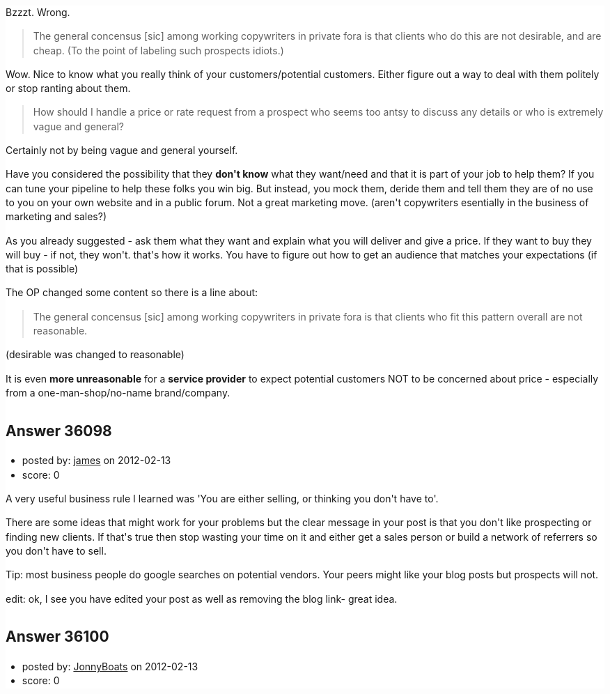 Bzzzt.  Wrong.

> The general concensus [sic] among working copywriters in private fora is
> that clients who do this are not desirable, and are cheap. (To the
> point of labeling such prospects idiots.)

Wow.  Nice to know what you really think of your customers/potential customers.  Either figure out a way to deal with them politely or stop ranting about them.  

 

> How should I handle a price or rate request from a prospect who seems
> too antsy to discuss any details or who is extremely vague and
> general?

Certainly not by being vague and general yourself.

Have you considered the possibility that they **don't know** what they want/need and that it is part of your job to help them?  If you can tune your pipeline to help these folks you win big.  But instead, you mock them, deride them and tell them they are of no use to you on your own website and in a public forum.  Not a great marketing move.  (aren't copywriters esentially in the business of marketing and sales?)

As you already suggested - ask them what they want and explain what you will deliver  and give a price.  If they want to buy they will buy - if not, they won't.  that's how it works.  You have to figure out how to get an audience that matches your expectations (if that is possible)

The OP changed some content so there is a line about:

> The general concensus [sic] among working copywriters in private fora is
> that clients who fit this pattern overall are not reasonable.

(desirable was changed to reasonable)

It is even **more unreasonable** for a **service provider** to expect potential customers NOT to be concerned about price - especially from a one-man-shop/no-name brand/company.  


## Answer 36098

- posted by: [james](https://stackexchange.com/users/-1/5800-james) on 2012-02-13
- score: 0

A very useful business rule I learned was 'You are either selling, or thinking you don't have to'. 

There are some ideas that might work for your problems but the clear message in your post is that you don't like prospecting or finding new clients. If that's true then stop wasting your time on it and either get a sales person or build a network of referrers so you don't have to sell. 


Tip: most business people do google searches on potential vendors. Your peers might like your blog posts but prospects will not.

edit: ok, I see you have edited your post as well as removing the blog link- great idea. 



## Answer 36100

- posted by: [JonnyBoats](https://stackexchange.com/users/-1/3100-jonnyboats) on 2012-02-13
- score: 0
